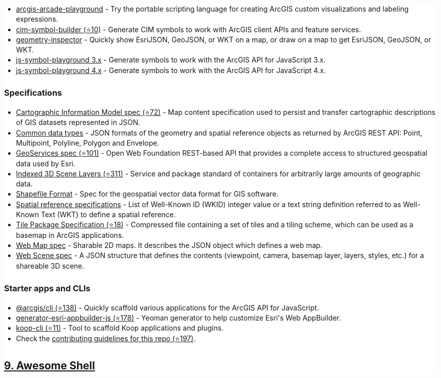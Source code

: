 *   [arcgis-arcade-playground](https://developers.arcgis.com/arcade/playground/) - Try the portable scripting language for creating ArcGIS custom visualizations and labeling expressions.
*   [cim-symbol-builder (⭐10)](https://github.com/Esri/cim-symbol-builder-js) - Generate CIM symbols to work with ArcGIS client APIs and feature services.
*   [geometry-inspector](http://brianbunker.github.io/geometry-inspector/) - Quickly show EsriJSON, GeoJSON, or WKT on a map, or draw on a map to get EsriJSON, GeoJSON, or WKT.
*   [js-symbol-playground 3.x](https://developers.arcgis.com/javascript/3/samples/playground/index.html) - Generate symbols to work with the ArcGIS API for JavaScript 3.x.
*   [js-symbol-playground 4.x](https://developers.arcgis.com/javascript/latest/sample-code/playground/live/) - Generate symbols to work with the ArcGIS API for JavaScript 4.x.

### Specifications

*   [Cartographic Information Model spec (⭐72)](https://github.com/Esri/cim-spec) - Map content specification used to persist and transfer cartographic descriptions of GIS datasets represented in JSON.
*   [Common data types](https://developers.arcgis.com/documentation/common-data-types/geometry-objects.htm) - JSON formats of the geometry and spatial reference objects as returned by ArcGIS REST API: Point, Multipoint, Polyline, Polygon and Envelope.
*   [GeoServices spec (⭐101)](https://github.com/koopjs/FeatureServer) - Open Web Foundation REST-based API that provides a complete access to structured geospatial data used by Esri.
*   [Indexed 3D Scene Layers (⭐311)](https://github.com/Esri/i3s-spec) - Service and package standard of containers for arbitrarily large amounts of geographic data.
*   [Shapefile Format](https://www.esri.com/content/dam/esrisites/sitecore-archive/Files/Pdfs/library/whitepapers/pdfs/shapefile.pdf) - Spec for the geospatial vector data format for GIS software.
*   [Spatial reference specifications](https://developers.arcgis.com/documentation/spatial-references/#spatial-reference-specifications) - List of  Well-Known ID (WKID) integer value or a text string definition referred to as Well-Known Text (WKT) to define a spatial reference.
*   [Tile Package Specification (⭐18)](https://github.com/Esri/tile-package-spec) - Compressed file containing a set of tiles and a tiling scheme, which can be used as a basemap in ArcGIS applications.
*   [Web Map spec](https://developers.arcgis.com/web-map-specification/) - Sharable 2D maps. It describes the JSON object which defines a web map.
*   [Web Scene spec](https://developers.arcgis.com/web-scene-specification/) - A JSON structure that defines the contents (viewpoint, camera, basemap layer, layers, styles, etc.) for a shareable 3D scene.

### Starter apps and CLIs

*   [@arcgis/cli (⭐138)](https://github.com/Esri/arcgis-js-cli) - Quickly scaffold various applications for the ArcGIS API for JavaScript.
*   [generator-esri-appbuilder-js (⭐178)](https://github.com/Esri/generator-esri-appbuilder-js) - Yeoman generator to help customize Esri's Web AppBuilder.
*   [koop-cli (⭐11)](https://github.com/koopjs/koop-cli) - Tool to scaffold Koop applications and plugins.
*   Check the [contributing guidelines for this repo (⭐197)](https://github.com/Esri/awesome-arcgis-developer/blob/main/CONTRIBUTING.md).

## [9. Awesome Shell](/content/alebcay/awesome-shell/README.md)
